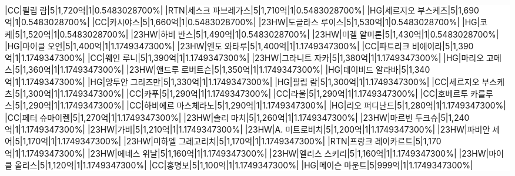 |CC|필립 람|5|1,720억|1|0.5483028700%|
|RTN|세스크 파브레가스|5|1,710억|1|0.5483028700%|
|HG|세르지오 부스케츠|5|1,690억|1|0.5483028700%|
|CC|카시야스|5|1,660억|1|0.5483028700%|
|23HW|도글라스 루이스|5|1,530억|1|0.5483028700%|
|HG|코케|5|1,520억|1|0.5483028700%|
|23HW|하비 반스|5|1,490억|1|0.5483028700%|
|23HW|미겔 알미론|5|1,430억|1|0.5483028700%|
|HG|마이클 오언|5|1,400억|1|1.1749347300%|
|23HW|엔도 와타루|5|1,400억|1|1.1749347300%|
|CC|파트리크 비에이라|5|1,390억|1|1.1749347300%|
|CC|웨인 루니|5|1,390억|1|1.1749347300%|
|23HW|그라니트 자카|5|1,380억|1|1.1749347300%|
|HG|마리오 고메스|5|1,360억|1|1.1749347300%|
|23HW|앤드루 로버트슨|5|1,350억|1|1.1749347300%|
|HG|데이비드 알라바|5|1,340억|1|1.1749347300%|
|HG|앙투안 그리즈만|5|1,330억|1|1.1749347300%|
|HG|필립 람|5|1,300억|1|1.1749347300%|
|CC|세르지오 부스케츠|5|1,300억|1|1.1749347300%|
|CC|카푸|5|1,290억|1|1.1749347300%|
|CC|라울|5|1,290억|1|1.1749347300%|
|CC|호베르투 카를루스|5|1,290억|1|1.1749347300%|
|CC|하비에르 마스체라노|5|1,290억|1|1.1749347300%|
|HG|리오 퍼디난드|5|1,280억|1|1.1749347300%|
|CC|페터 슈마이켈|5|1,270억|1|1.1749347300%|
|23HW|솔리 마치|5|1,260억|1|1.1749347300%|
|23HW|마르빈 두크슈|5|1,240억|1|1.1749347300%|
|23HW|가비|5|1,210억|1|1.1749347300%|
|23HW|A. 미트로비치|5|1,200억|1|1.1749347300%|
|23HW|파비안 셰어|5|1,170억|1|1.1749347300%|
|23HW|미하엘 그레고리치|5|1,170억|1|1.1749347300%|
|RTN|프랑크 레이카르트|5|1,170억|1|1.1749347300%|
|23HW|에네스 위날|5|1,160억|1|1.1749347300%|
|23HW|엘리스 스키리|5|1,160억|1|1.1749347300%|
|23HW|마이클 올리스|5|1,120억|1|1.1749347300%|
|CC|홍명보|5|1,100억|1|1.1749347300%|
|HG|메이슨 마운트|5|999억|1|1.1749347300%|